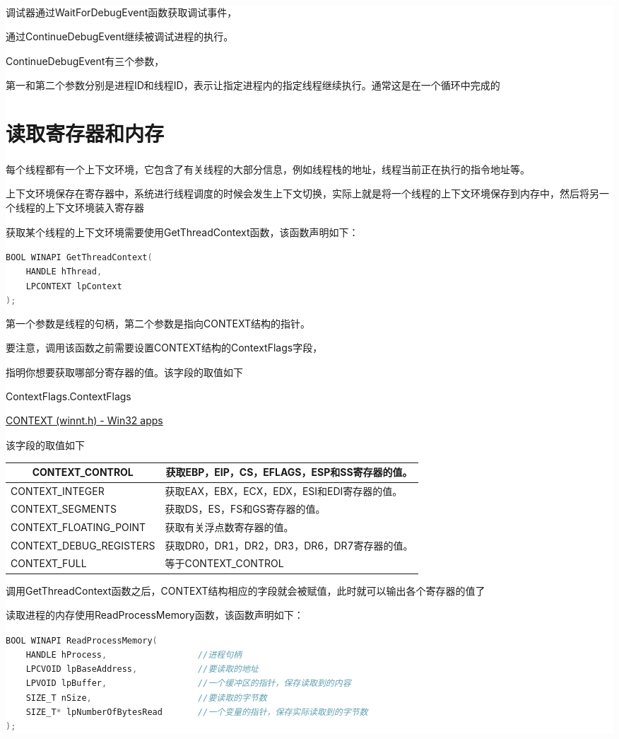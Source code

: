 调试器通过WaitForDebugEvent函数获取调试事件，

通过ContinueDebugEvent继续被调试进程的执行。

ContinueDebugEvent有三个参数，

第一和第二个参数分别是进程ID和线程ID，表示让指定进程内的指定线程继续执行。通常这是在一个循环中完成的

# 读取寄存器和内存

每个线程都有一个上下文环境，它包含了有关线程的大部分信息，例如线程栈的地址，线程当前正在执行的指令地址等。

上下文环境保存在寄存器中，系统进行线程调度的时候会发生上下文切换，实际上就是将一个线程的上下文环境保存到内存中，然后将另一个线程的上下文环境装入寄存器

获取某个线程的上下文环境需要使用GetThreadContext函数，该函数声明如下：

```c
BOOL WINAPI GetThreadContext(
	HANDLE hThread,
	LPCONTEXT lpContext
);
```

第一个参数是线程的句柄，第二个参数是指向CONTEXT结构的指针。

要注意，调用该函数之前需要设置CONTEXT结构的ContextFlags字段，

指明你想要获取哪部分寄存器的值。该字段的取值如下

ContextFlags.ContextFlags

[CONTEXT (winnt.h) - Win32 apps](https://learn.microsoft.com/en-us/windows/win32/api/winnt/ns-winnt-context)

该字段的取值如下

| CONTEXT_CONTROL | 获取EBP，EIP，CS，EFLAGS，ESP和SS寄存器的值。 |
| --- | --- |
| CONTEXT_INTEGER | 获取EAX，EBX，ECX，EDX，ESI和EDI寄存器的值。 |
| CONTEXT_SEGMENTS | 获取DS，ES，FS和GS寄存器的值。 |
| CONTEXT_FLOATING_POINT | 获取有关浮点数寄存器的值。 |
| CONTEXT_DEBUG_REGISTERS | 获取DR0，DR1，DR2，DR3，DR6，DR7寄存器的值。 |
| CONTEXT_FULL | 等于CONTEXT_CONTROL | CONTEXT_INTEGER | CONTEXT_SEGMENTS |

调用GetThreadContext函数之后，CONTEXT结构相应的字段就会被赋值，此时就可以输出各个寄存器的值了

读取进程的内存使用ReadProcessMemory函数，该函数声明如下：

```c
BOOL WINAPI ReadProcessMemory(
    HANDLE hProcess,                  //进程句柄
    LPCVOID lpBaseAddress,            //要读取的地址
    LPVOID lpBuffer,                  //一个缓冲区的指针，保存读取到的内容
    SIZE_T nSize,                     //要读取的字节数
    SIZE_T* lpNumberOfBytesRead       //一个变量的指针，保存实际读取到的字节数
);
```
